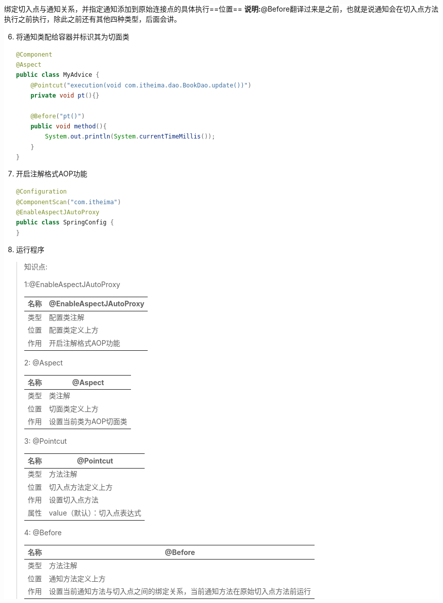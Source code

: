    绑定切入点与通知关系，并指定通知添加到原始连接点的具体执行==位置==
   **说明:**@Before翻译过来是之前，也就是说通知会在切入点方法执行之前执行，除此之前还有其他四种类型，后面会讲。

6. 将通知类配给容器并标识其为切面类

   ```java
   @Component
   @Aspect
   public class MyAdvice {
       @Pointcut("execution(void com.itheima.dao.BookDao.update())")
       private void pt(){}
       
       @Before("pt()")
       public void method(){
           System.out.println(System.currentTimeMillis());
       }
   }
   ```

7. 开启注解格式AOP功能

   ```java
   @Configuration
   @ComponentScan("com.itheima")
   @EnableAspectJAutoProxy
   public class SpringConfig {
   }
   ```

8. 运行程序

> 知识点:
>
> 1:@EnableAspectJAutoProxy  
>
> | 名称 | @EnableAspectJAutoProxy |
> | ---- | ----------------------- |
> | 类型 | 配置类注解              |
> | 位置 | 配置类定义上方          |
> | 作用 | 开启注解格式AOP功能     |
>
> 2: @Aspect
>
> | 名称 | @Aspect               |
> | ---- | --------------------- |
> | 类型 | 类注解                |
> | 位置 | 切面类定义上方        |
> | 作用 | 设置当前类为AOP切面类 |
>
> 3: @Pointcut   
>
> | 名称 | @Pointcut                   |
> | ---- | --------------------------- |
> | 类型 | 方法注解                    |
> | 位置 | 切入点方法定义上方          |
> | 作用 | 设置切入点方法              |
> | 属性 | value（默认）：切入点表达式 |
>
> 4: @Before
>
> | 名称 | @Before                                                      |
> | ---- | ------------------------------------------------------------ |
> | 类型 | 方法注解                                                     |
> | 位置 | 通知方法定义上方                                             |
> | 作用 | 设置当前通知方法与切入点之间的绑定关系，当前通知方法在原始切入点方法前运行 |
